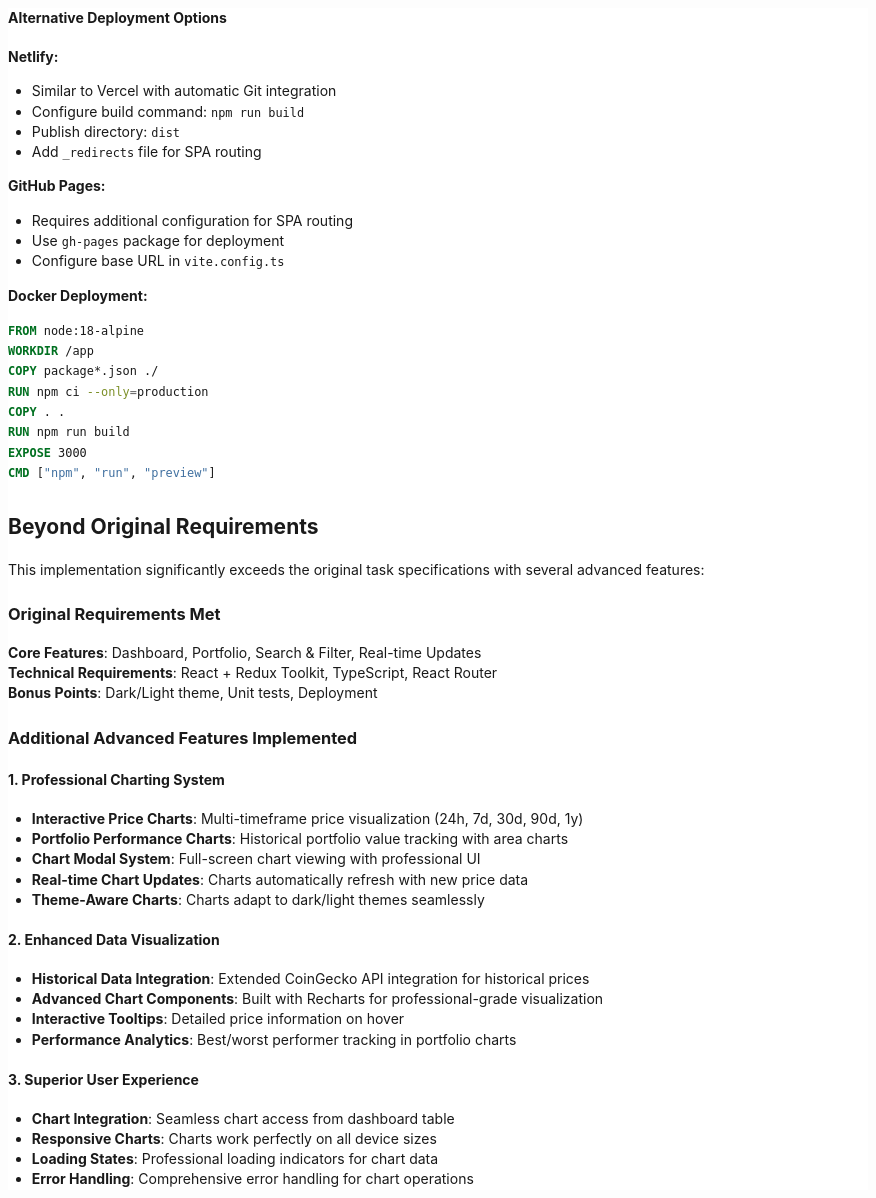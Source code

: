 #### Alternative Deployment Options

**Netlify:**
- Similar to Vercel with automatic Git integration
- Configure build command: `npm run build`
- Publish directory: `dist`
- Add `_redirects` file for SPA routing

**GitHub Pages:**
- Requires additional configuration for SPA routing
- Use `gh-pages` package for deployment
- Configure base URL in `vite.config.ts`

**Docker Deployment:**
```dockerfile
FROM node:18-alpine
WORKDIR /app
COPY package*.json ./
RUN npm ci --only=production
COPY . .
RUN npm run build
EXPOSE 3000
CMD ["npm", "run", "preview"]
```

## Beyond Original Requirements

This implementation significantly exceeds the original task specifications with several advanced features:

### Original Requirements Met
**Core Features**: Dashboard, Portfolio, Search & Filter, Real-time Updates  
**Technical Requirements**: React + Redux Toolkit, TypeScript, React Router  
**Bonus Points**: Dark/Light theme, Unit tests, Deployment  

### Additional Advanced Features Implemented

#### 1. Professional Charting System
- **Interactive Price Charts**: Multi-timeframe price visualization (24h, 7d, 30d, 90d, 1y)
- **Portfolio Performance Charts**: Historical portfolio value tracking with area charts
- **Chart Modal System**: Full-screen chart viewing with professional UI
- **Real-time Chart Updates**: Charts automatically refresh with new price data
- **Theme-Aware Charts**: Charts adapt to dark/light themes seamlessly

#### 2. Enhanced Data Visualization
- **Historical Data Integration**: Extended CoinGecko API integration for historical prices
- **Advanced Chart Components**: Built with Recharts for professional-grade visualization
- **Interactive Tooltips**: Detailed price information on hover
- **Performance Analytics**: Best/worst performer tracking in portfolio charts

#### 3. Superior User Experience
- **Chart Integration**: Seamless chart access from dashboard table
- **Responsive Charts**: Charts work perfectly on all device sizes
- **Loading States**: Professional loading indicators for chart data
- **Error Handling**: Comprehensive error handling for chart operations
